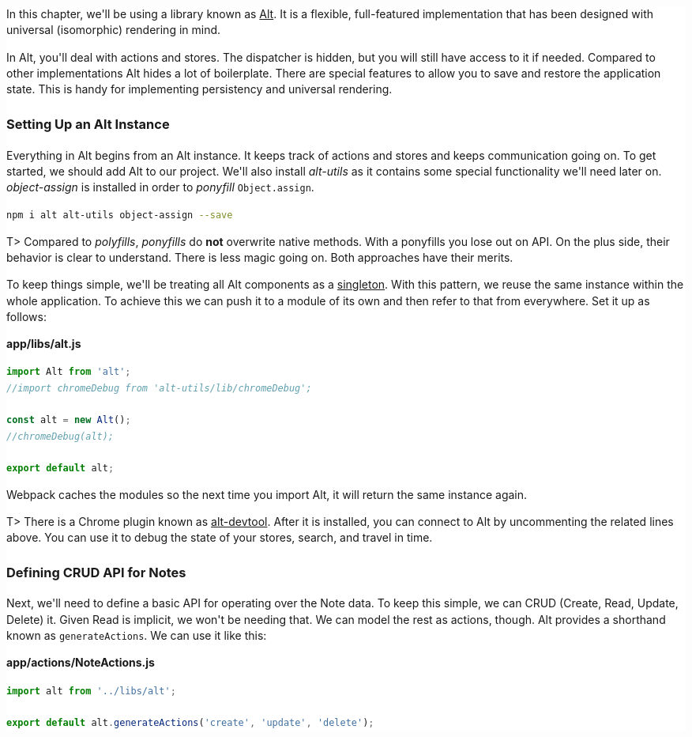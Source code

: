 In this chapter, we'll be using a library known as [Alt](http://alt.js.org/). It is a flexible, full-featured implementation that has been designed with universal (isomorphic) rendering in mind.

In Alt, you'll deal with actions and stores. The dispatcher is hidden, but you will still have access to it if needed. Compared to other implementations Alt hides a lot of boilerplate. There are special features to allow you to save and restore the application state. This is handy for implementing persistency and universal rendering.

### Setting Up an Alt Instance

Everything in Alt begins from an Alt instance. It keeps track of actions and stores and keeps communication going on. To get started, we should add Alt to our project. We'll also install *alt-utils* as it contains some special functionality we'll need later on. *object-assign* is installed in order to *ponyfill* `Object.assign`.

```bash
npm i alt alt-utils object-assign --save
```

T> Compared to *polyfills*, *ponyfills* do **not** overwrite native methods. With a ponyfills you lose out on API. On the plus side, their behavior is clear to understand. There is less magic going on. Both approaches have their merits.

To keep things simple, we'll be treating all Alt components as a [singleton](https://en.wikipedia.org/wiki/Singleton_pattern). With this pattern, we reuse the same instance within the whole application. To achieve this we can push it to a module of its own and then refer to that from everywhere. Set it up as follows:

**app/libs/alt.js**

```javascript
import Alt from 'alt';
//import chromeDebug from 'alt-utils/lib/chromeDebug';

const alt = new Alt();
//chromeDebug(alt);

export default alt;
```

Webpack caches the modules so the next time you import Alt, it will return the same instance again.

T> There is a Chrome plugin known as [alt-devtool](https://github.com/goatslacker/alt-devtool). After it is installed, you can connect to Alt by uncommenting the related lines above. You can use it to debug the state of your stores, search, and travel in time.

### Defining CRUD API for Notes

Next, we'll need to define a basic API for operating over the Note data. To keep this simple, we can CRUD (Create, Read, Update, Delete) it. Given Read is implicit, we won't be needing that. We can model the rest as actions, though. Alt provides a shorthand known as `generateActions`. We can use it like this:

**app/actions/NoteActions.js**

```javascript
import alt from '../libs/alt';

export default alt.generateActions('create', 'update', 'delete');
```
